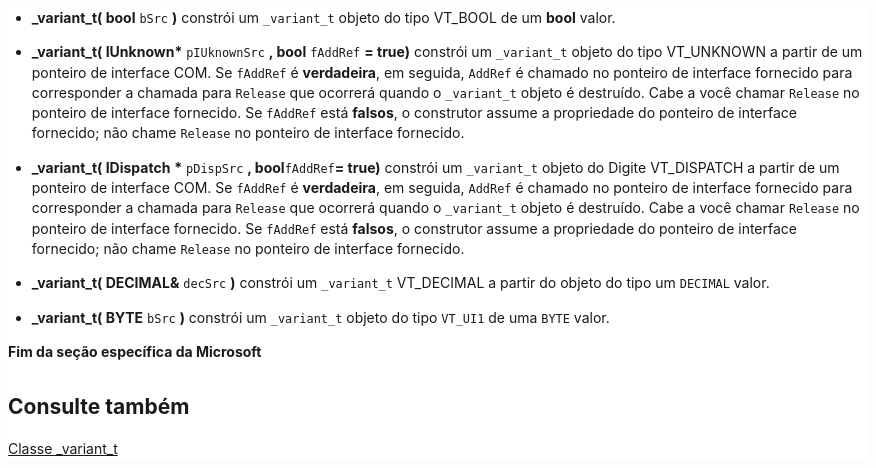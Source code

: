 - **_variant_t( bool**  `bSrc`  **)** constrói um `_variant_t` objeto do tipo VT_BOOL de um **bool** valor.

- **_variant_t( IUnknown**<strong>\*</strong>  `pIUknownSrc` **, bool**  `fAddRef`  **= true)** constrói um `_variant_t` objeto do tipo VT_UNKNOWN a partir de um ponteiro de interface COM.       Se `fAddRef` é **verdadeira**, em seguida, `AddRef` é chamado no ponteiro de interface fornecido para corresponder a chamada para `Release` que ocorrerá quando o `_variant_t` objeto é destruído. Cabe a você chamar `Release` no ponteiro de interface fornecido. Se `fAddRef` está **falsos**, o construtor assume a propriedade do ponteiro de interface fornecido; não chame `Release` no ponteiro de interface fornecido.

- **_variant_t( IDispatch** <strong>\*</strong> `pDispSrc` **, bool**`fAddRef`**= true)** constrói um `_variant_t` objeto do Digite VT_DISPATCH a partir de um ponteiro de interface COM.       Se `fAddRef` é **verdadeira**, em seguida, `AddRef` é chamado no ponteiro de interface fornecido para corresponder a chamada para `Release` que ocorrerá quando o `_variant_t` objeto é destruído. Cabe a você chamar `Release` no ponteiro de interface fornecido. Se `fAddRef` está **falsos**, o construtor assume a propriedade do ponteiro de interface fornecido; não chame `Release` no ponteiro de interface fornecido.

- **_variant_t( DECIMAL&**  `decSrc`  **)** constrói um `_variant_t` VT_DECIMAL a partir do objeto do tipo um `DECIMAL` valor.

- **_variant_t( BYTE**  `bSrc`  **)** constrói um `_variant_t` objeto do tipo `VT_UI1` de uma `BYTE` valor.

**Fim da seção específica da Microsoft**

## <a name="see-also"></a>Consulte também

[Classe _variant_t](../cpp/variant-t-class.md)